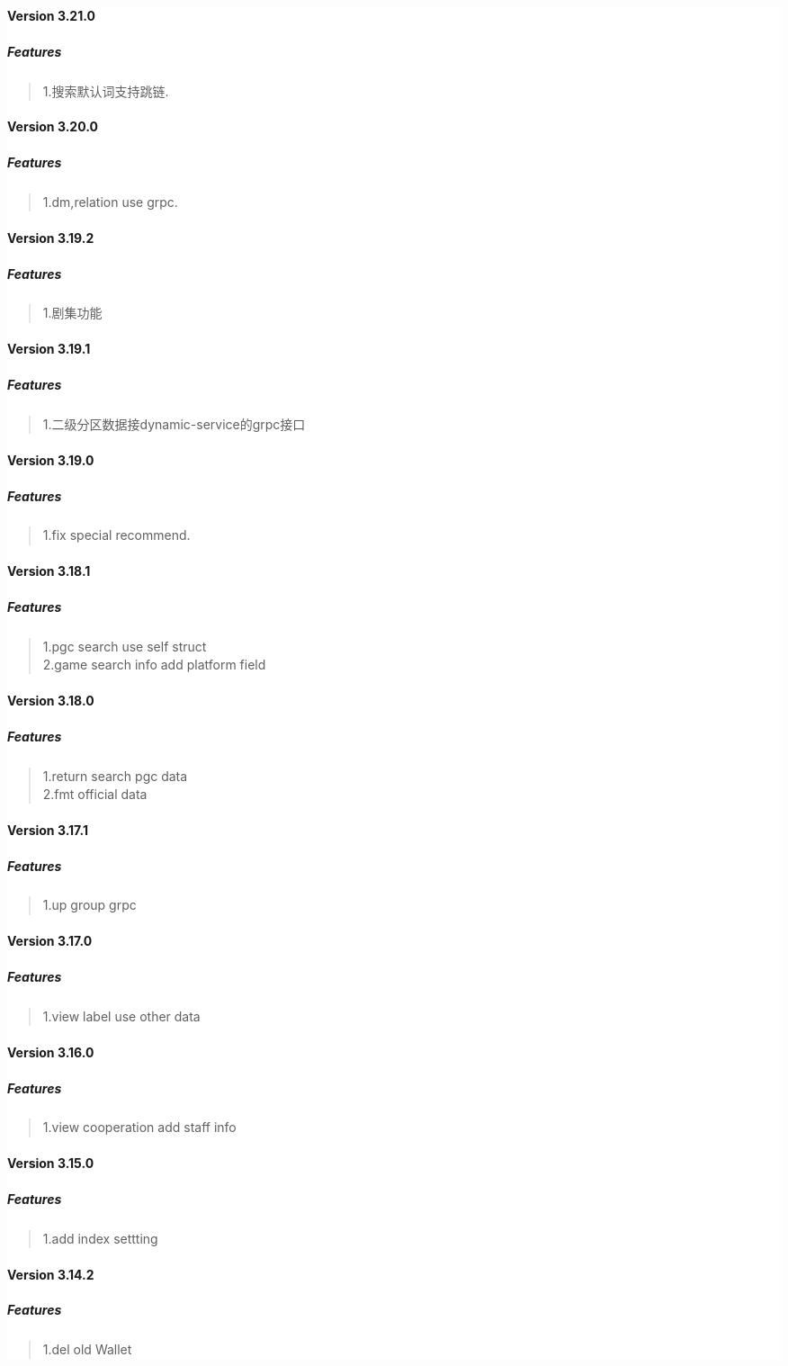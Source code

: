 #### Version 3.21.0
##### Features
> 1.搜索默认词支持跳链.

#### Version 3.20.0
##### Features
> 1.dm,relation use grpc.

#### Version 3.19.2
##### Features
> 1.剧集功能

#### Version 3.19.1
##### Features
> 1.二级分区数据接dynamic-service的grpc接口

#### Version 3.19.0
##### Features
> 1.fix special recommend.

#### Version 3.18.1
##### Features
> 1.pgc search use self struct  
> 2.game search info add platform field

#### Version 3.18.0
##### Features
> 1.return search pgc data  
> 2.fmt official data

#### Version 3.17.1
##### Features
> 1.up group grpc

#### Version 3.17.0
##### Features
> 1.view label use other data

#### Version 3.16.0
##### Features
> 1.view cooperation add staff info

#### Version 3.15.0
##### Features
> 1.add index settting

#### Version 3.14.2
##### Features
> 1.del old Wallet
